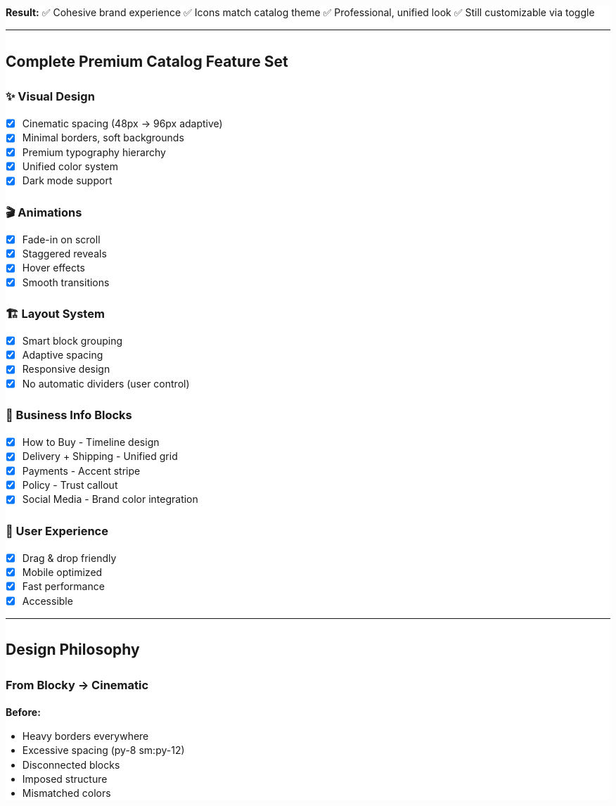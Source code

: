 **Result:**
✅ Cohesive brand experience
✅ Icons match catalog theme
✅ Professional, unified look
✅ Still customizable via toggle

---

## Complete Premium Catalog Feature Set

### ✨ Visual Design
- [x] Cinematic spacing (48px → 96px adaptive)
- [x] Minimal borders, soft backgrounds
- [x] Premium typography hierarchy
- [x] Unified color system
- [x] Dark mode support

### 🎬 Animations
- [x] Fade-in on scroll
- [x] Staggered reveals
- [x] Hover effects
- [x] Smooth transitions

### 🏗️ Layout System
- [x] Smart block grouping
- [x] Adaptive spacing
- [x] Responsive design
- [x] No automatic dividers (user control)

### 🎨 Business Info Blocks
- [x] How to Buy - Timeline design
- [x] Delivery + Shipping - Unified grid
- [x] Payments - Accent stripe
- [x] Policy - Trust callout
- [x] Social Media - Brand color integration

### 📱 User Experience
- [x] Drag & drop friendly
- [x] Mobile optimized
- [x] Fast performance
- [x] Accessible

---

## Design Philosophy

### **From Blocky → Cinematic**

**Before:**
- Heavy borders everywhere
- Excessive spacing (py-8 sm:py-12)
- Disconnected blocks
- Imposed structure
- Mismatched colors
